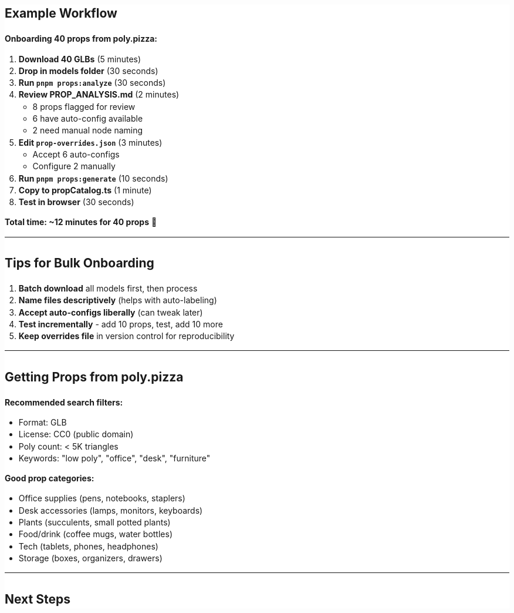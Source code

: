 
## Example Workflow

**Onboarding 40 props from poly.pizza:**

1. **Download 40 GLBs** (5 minutes)
2. **Drop in models folder** (30 seconds)
3. **Run `pnpm props:analyze`** (30 seconds)
4. **Review PROP_ANALYSIS.md** (2 minutes)
   - 8 props flagged for review
   - 6 have auto-config available
   - 2 need manual node naming
5. **Edit `prop-overrides.json`** (3 minutes)
   - Accept 6 auto-configs
   - Configure 2 manually
6. **Run `pnpm props:generate`** (10 seconds)
7. **Copy to propCatalog.ts** (1 minute)
8. **Test in browser** (30 seconds)

**Total time: ~12 minutes for 40 props** 🎉

---

## Tips for Bulk Onboarding

1. **Batch download** all models first, then process
2. **Name files descriptively** (helps with auto-labeling)
3. **Accept auto-configs liberally** (can tweak later)
4. **Test incrementally** - add 10 props, test, add 10 more
5. **Keep overrides file** in version control for reproducibility

---

## Getting Props from poly.pizza

**Recommended search filters:**
- Format: GLB
- License: CC0 (public domain)
- Poly count: < 5K triangles
- Keywords: "low poly", "office", "desk", "furniture"

**Good prop categories:**
- Office supplies (pens, notebooks, staplers)
- Desk accessories (lamps, monitors, keyboards)
- Plants (succulents, small potted plants)
- Food/drink (coffee mugs, water bottles)
- Tech (tablets, phones, headphones)
- Storage (boxes, organizers, drawers)

---

## Next Steps
